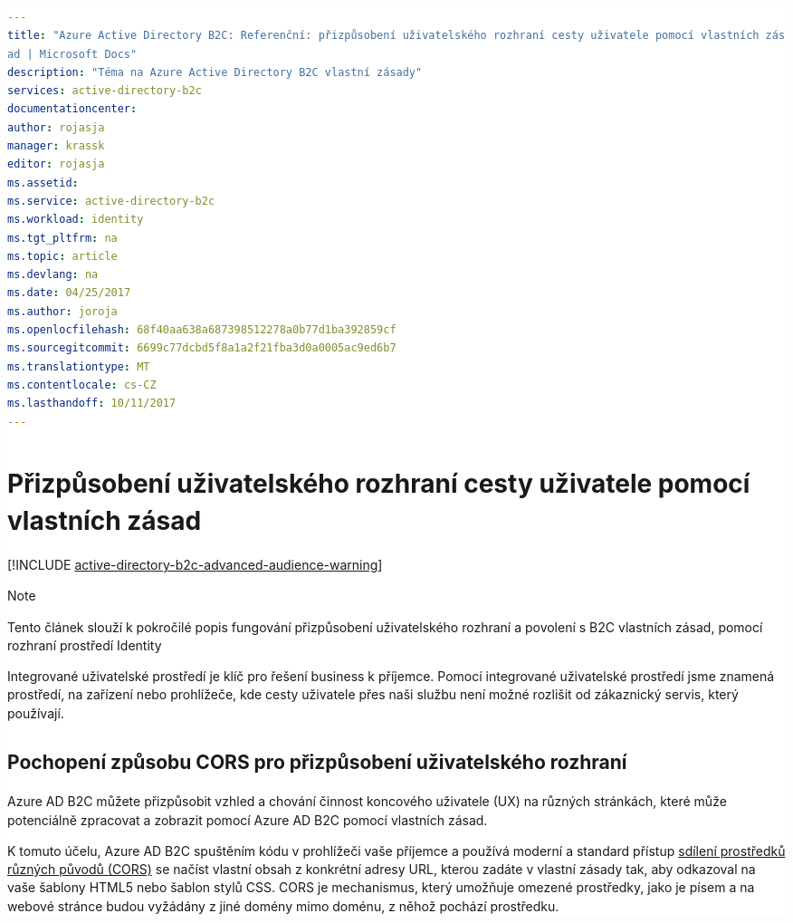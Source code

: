 ```yaml
---
title: "Azure Active Directory B2C: Referenční: přizpůsobení uživatelského rozhraní cesty uživatele pomocí vlastních zásad | Microsoft Docs"
description: "Téma na Azure Active Directory B2C vlastní zásady"
services: active-directory-b2c
documentationcenter: 
author: rojasja
manager: krassk
editor: rojasja
ms.assetid: 
ms.service: active-directory-b2c
ms.workload: identity
ms.tgt_pltfrm: na
ms.topic: article
ms.devlang: na
ms.date: 04/25/2017
ms.author: joroja
ms.openlocfilehash: 68f40aa638a687398512278a0b77d1ba392859cf
ms.sourcegitcommit: 6699c77dcbd5f8a1a2f21fba3d0a0005ac9ed6b7
ms.translationtype: MT
ms.contentlocale: cs-CZ
ms.lasthandoff: 10/11/2017
---
```

# <a name="customize-the-ui-of-a-user-journey-with-custom-policies"></a>Přizpůsobení uživatelského rozhraní cesty uživatele pomocí vlastních zásad

[!INCLUDE [active-directory-b2c-advanced-audience-warning](../../includes/active-directory-b2c-advanced-audience-warning.md)]

> [!NOTE]
> Tento článek slouží k pokročilé popis fungování přizpůsobení uživatelského rozhraní a povolení s B2C vlastních zásad, pomocí rozhraní prostředí Identity


Integrované uživatelské prostředí je klíč pro řešení business k příjemce. Pomocí integrované uživatelské prostředí jsme znamená prostředí, na zařízení nebo prohlížeče, kde cesty uživatele přes naši službu není možné rozlišit od zákaznický servis, který používají.

## <a name="understand-the-cors-way-for-ui-customization"></a>Pochopení způsobu CORS pro přizpůsobení uživatelského rozhraní

Azure AD B2C můžete přizpůsobit vzhled a chování činnost koncového uživatele (UX) na různých stránkách, které může potenciálně zpracovat a zobrazit pomocí Azure AD B2C pomocí vlastních zásad.

K tomuto účelu, Azure AD B2C spuštěním kódu v prohlížeči vaše příjemce a používá moderní a standard přístup [sdílení prostředků různých původů (CORS)](http://www.w3.org/TR/cors/) se načíst vlastní obsah z konkrétní adresy URL, kterou zadáte v vlastní zásady tak, aby odkazoval na vaše šablony HTML5 nebo šablon stylů CSS. CORS je mechanismus, který umožňuje omezené prostředky, jako je písem a na webové stránce budou vyžádány z jiné domény mimo doménu, z něhož pochází prostředku.
